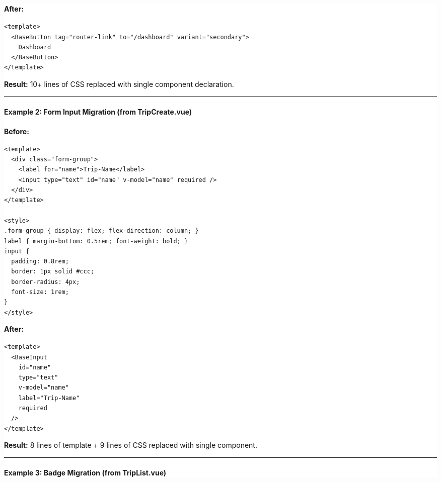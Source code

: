 **After:**
```vue
<template>
  <BaseButton tag="router-link" to="/dashboard" variant="secondary">
    Dashboard
  </BaseButton>
</template>
```

**Result:** 10+ lines of CSS replaced with single component declaration.

---

#### Example 2: Form Input Migration (from TripCreate.vue)

**Before:**
```vue
<template>
  <div class="form-group">
    <label for="name">Trip-Name</label>
    <input type="text" id="name" v-model="name" required />
  </div>
</template>

<style>
.form-group { display: flex; flex-direction: column; }
label { margin-bottom: 0.5rem; font-weight: bold; }
input {
  padding: 0.8rem;
  border: 1px solid #ccc;
  border-radius: 4px;
  font-size: 1rem;
}
</style>
```

**After:**
```vue
<template>
  <BaseInput
    id="name"
    type="text"
    v-model="name"
    label="Trip-Name"
    required
  />
</template>
```

**Result:** 8 lines of template + 9 lines of CSS replaced with single component.

---

#### Example 3: Badge Migration (from TripList.vue)
